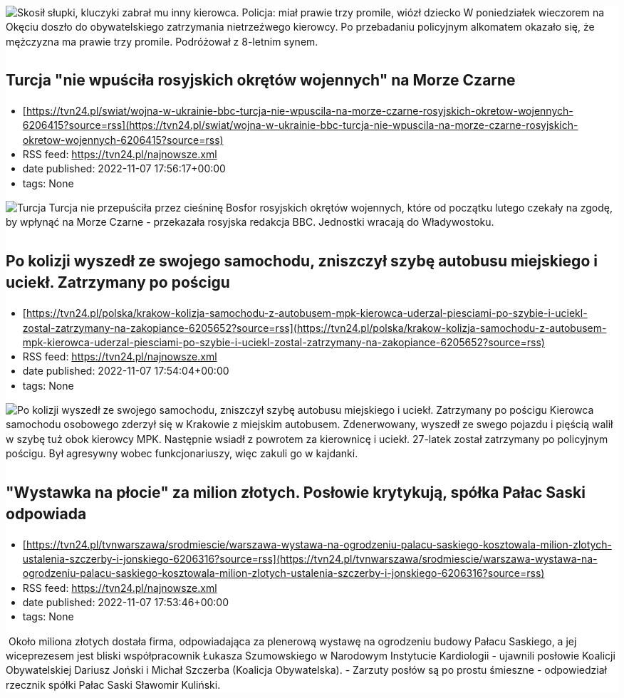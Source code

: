 <img alt="Skosił słupki, kluczyki zabrał mu inny kierowca. Policja: miał prawie trzy promile, wiózł dziecko " src="https://tvn24.pl/tvnwarszawa/najnowsze/cdn-zdjecie-9m8vxo-obywatelskie-zatrzymanie-pijanego-kierowcy-na-okeciu-6206470/alternates/LANDSCAPE_1280" />
    W poniedziałek wieczorem na Okęciu doszło do obywatelskiego zatrzymania nietrzeźwego kierowcy. Po przebadaniu policyjnym alkomatem okazało się, że mężczyzna ma prawie trzy promile. Podróżował z 8-letnim synem.

## Turcja "nie wpuściła rosyjskich okrętów wojennych" na Morze Czarne
 - [https://tvn24.pl/swiat/wojna-w-ukrainie-bbc-turcja-nie-wpuscila-na-morze-czarne-rosyjskich-okretow-wojennych-6206415?source=rss](https://tvn24.pl/swiat/wojna-w-ukrainie-bbc-turcja-nie-wpuscila-na-morze-czarne-rosyjskich-okretow-wojennych-6206415?source=rss)
 - RSS feed: https://tvn24.pl/najnowsze.xml
 - date published: 2022-11-07 17:56:17+00:00
 - tags: None

<img alt="Turcja " src="https://tvn24.pl/najnowsze/cdn-zdjecie-i8h87l-putin-podczas-cwiczen-na-morzu-czarnym-w-2020-roku-6089718/alternates/LANDSCAPE_1280" />
    Turcja nie przepuściła przez cieśninę Bosfor rosyjskich okrętów wojennych, które od początku lutego czekały na zgodę, by wpłynąć na Morze Czarne - przekazała rosyjska redakcja BBC. Jednostki wracają do Władywostoku.

## Po kolizji wyszedł ze swojego samochodu, zniszczył szybę autobusu miejskiego i uciekł. Zatrzymany po pościgu
 - [https://tvn24.pl/polska/krakow-kolizja-samochodu-z-autobusem-mpk-kierowca-uderzal-piesciami-po-szybie-i-uciekl-zostal-zatrzymany-na-zakopiance-6205652?source=rss](https://tvn24.pl/polska/krakow-kolizja-samochodu-z-autobusem-mpk-kierowca-uderzal-piesciami-po-szybie-i-uciekl-zostal-zatrzymany-na-zakopiance-6205652?source=rss)
 - RSS feed: https://tvn24.pl/najnowsze.xml
 - date published: 2022-11-07 17:54:04+00:00
 - tags: None

<img alt="Po kolizji wyszedł ze swojego samochodu, zniszczył szybę autobusu miejskiego i uciekł. Zatrzymany po pościgu" src="https://tvn24.pl/najnowsze/cdn-zdjecie-po3253-po-kolizji-z-autobusem-wyszedl-z-samochodu-zniszczyl-szybe-kierowcy-i-uciekl-6205672/alternates/LANDSCAPE_1280" />
    Kierowca samochodu osobowego zderzył się w Krakowie z miejskim autobusem. Zdenerwowany, wyszedł ze swego pojazdu i pięścią walił w szybę tuż obok kierowcy MPK. Następnie wsiadł z powrotem za kierownicę i uciekł. 27-latek został zatrzymany po policyjnym pościgu. Był agresywny wobec funkcjonariuszy, więc zakuli go w kajdanki.

## "Wystawka na płocie" za milion złotych. Posłowie krytykują, spółka Pałac Saski odpowiada
 - [https://tvn24.pl/tvnwarszawa/srodmiescie/warszawa-wystawa-na-ogrodzeniu-palacu-saskiego-kosztowala-milion-zlotych-ustalenia-szczerby-i-jonskiego-6206316?source=rss](https://tvn24.pl/tvnwarszawa/srodmiescie/warszawa-wystawa-na-ogrodzeniu-palacu-saskiego-kosztowala-milion-zlotych-ustalenia-szczerby-i-jonskiego-6206316?source=rss)
 - RSS feed: https://tvn24.pl/najnowsze.xml
 - date published: 2022-11-07 17:53:46+00:00
 - tags: None

<img alt="" src="https://tvn24.pl/tvnwarszawa/najnowsze/cdn-zdjecie-43v8qq-prace-ziemne-zwiazane-z-odbudowa-palacu-saskiego-6150322/alternates/LANDSCAPE_1280" />
    Około miliona złotych dostała firma, odpowiadająca za plenerową wystawę na ogrodzeniu budowy Pałacu Saskiego, a jej wiceprezesem jest bliski współpracownik Łukasza Szumowskiego w Narodowym Instytucie Kardiologii - ujawnili posłowie Koalicji Obywatelskiej Dariusz Joński i Michał Szczerba (Koalicja Obywatelska). - Zarzuty posłów są po prostu śmieszne - odpowiedział rzecznik spółki Pałac Saski Sławomir Kuliński.

